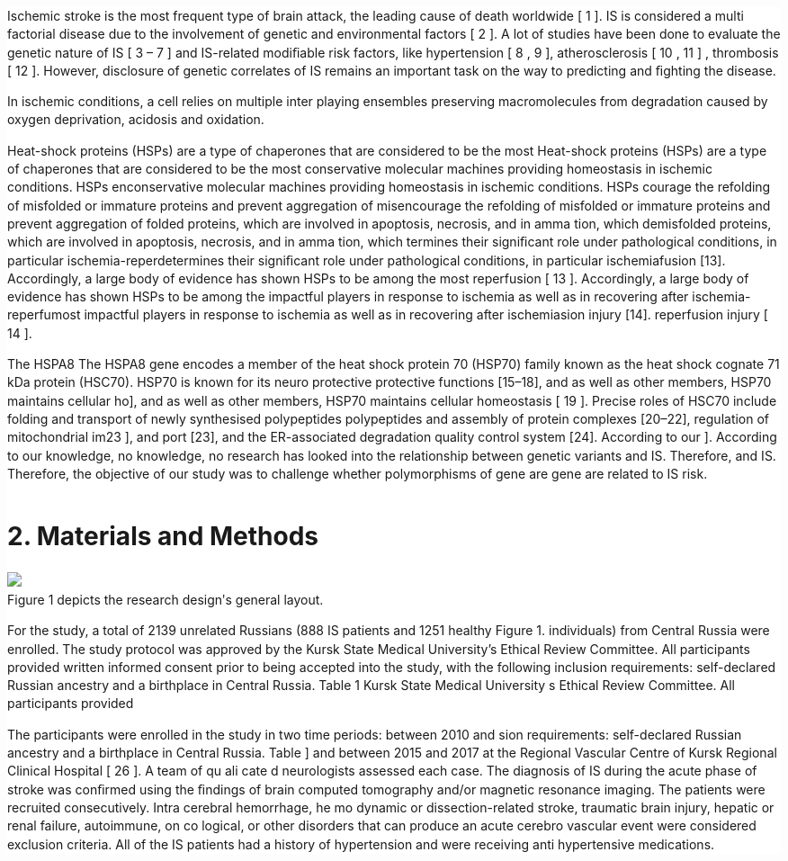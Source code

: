 Ischemic stroke is the most frequent type of brain attack, the leading cause of death worldwide [ 1 ]. IS is considered a multi factorial disease due to the involvement of genetic and environmental factors [ 2 ]. A lot of studies have been done to evaluate the genetic nature of IS [ 3 – 7 ] and IS-related modiﬁable risk factors, like hypertension [ 8 , 9 ], atherosclerosis [ 10 , 11 ] , thrombosis [ 12 ]. However, disclosure of genetic correlates of IS remains an important task on the way to predicting and ﬁghting the disease.  

In ischemic conditions, a cell relies on multiple inter playing ensembles preserving macromolecules from degradation caused by oxygen deprivation, acidosis and oxidation.  

Heat-shock proteins (HSPs) are a type of chaperones that are considered to be the most  Heat-shock proteins (HSPs) are a type of chaperones that are considered to be the most conservative molecular machines providing homeostasis in ischemic conditions. HSPs enconservative molecular machines providing homeostasis in ischemic conditions. HSPs courage the refolding of misfolded or immature proteins and prevent aggregation of misencourage the refolding of misfolded or immature proteins and prevent aggregation of folded proteins, which are involved in apoptosis, necrosis, and in amma tion, which demisfolded proteins, which are involved in apoptosis, necrosis, and in amma tion, which termines their signiﬁcant role under pathological conditions, in particular ischemia-reperdetermines their signiﬁcant role under pathological conditions, in particular ischemiafusion [13]. Accordingly, a large body of evidence has shown HSPs to be among the most  reperfusion [ 13 ]. Accordingly, a large body of evidence has shown HSPs to be among the impactful players in response to ischemia as well as in recovering after ischemia-reperfumost impactful players in response to ischemia as well as in recovering after ischemiasion injury [14]. reperfusion injury [ 14 ].  

The  HSPA8 The  HSPA8  gene encodes a member of the heat shock protein 70 (HSP70) family known as the heat shock cognate 71 kDa protein (HSC70). HSP70 is known for its neuro protective protective functions [15–18], and as well as other members, HSP70 maintains cellular ho], and as well as other members, HSP70 maintains cellular homeostasis [ 19 ]. Precise roles of HSC70 include folding and transport of newly synthesised polypeptides polypeptides and assembly of protein complexes [20–22], regulation of mitochondrial im23 ], and port [23], and the ER-associated degradation quality control system [24]. According to our  ]. According to our knowledge, no knowledge, no research has looked into the relationship between   genetic variants and IS. Therefore, and IS. Therefore, the objective of our study was to challenge whether polymorphisms of   gene are  gene are related to IS risk.  

# 2. Materials and Methods  

![](images/c4d215f709c6519c14aa80536d6f77da82e526d72a4f720bd8bbff6675fdcd70.jpg)  
Figure 1 depicts the research designʹs general layout.  

For the study, a total of 2139 unrelated Russians (888 IS patients and 1251 healthy Figure 1.  individuals) from Central Russia were enrolled. The study protocol was approved by the Kursk State Medical University’s Ethical Review Committee. All participants provided written informed consent prior to being accepted into the study, with the following inclusion requirements: self-declared Russian ancestry and a birthplace in Central Russia. Table  1 Kursk State Medical University s Ethical Review Committee. All participants provided  

The participants were enrolled in the study in two time periods: between 2010 and sion requirements: self-declared Russian ancestry and a birthplace in Central Russia. Table  ] and between 2015 and 2017 at the Regional Vascular Centre of Kursk Regional Clinical Hospital [ 26 ]. A team of qu ali cate d neurologists assessed each case. The diagnosis of IS during the acute phase of stroke was conﬁrmed using the ﬁndings of brain computed tomography and/or magnetic resonance imaging. The patients were recruited consecutively. Intra cerebral hemorrhage, he mo dynamic or dissection-related stroke, traumatic brain injury, hepatic or renal failure, autoimmune, on co logical, or other disorders that can produce an acute cerebro vascular event were considered exclusion criteria. All of the IS patients had a history of hypertension and were receiving anti hypertensive medications.  
